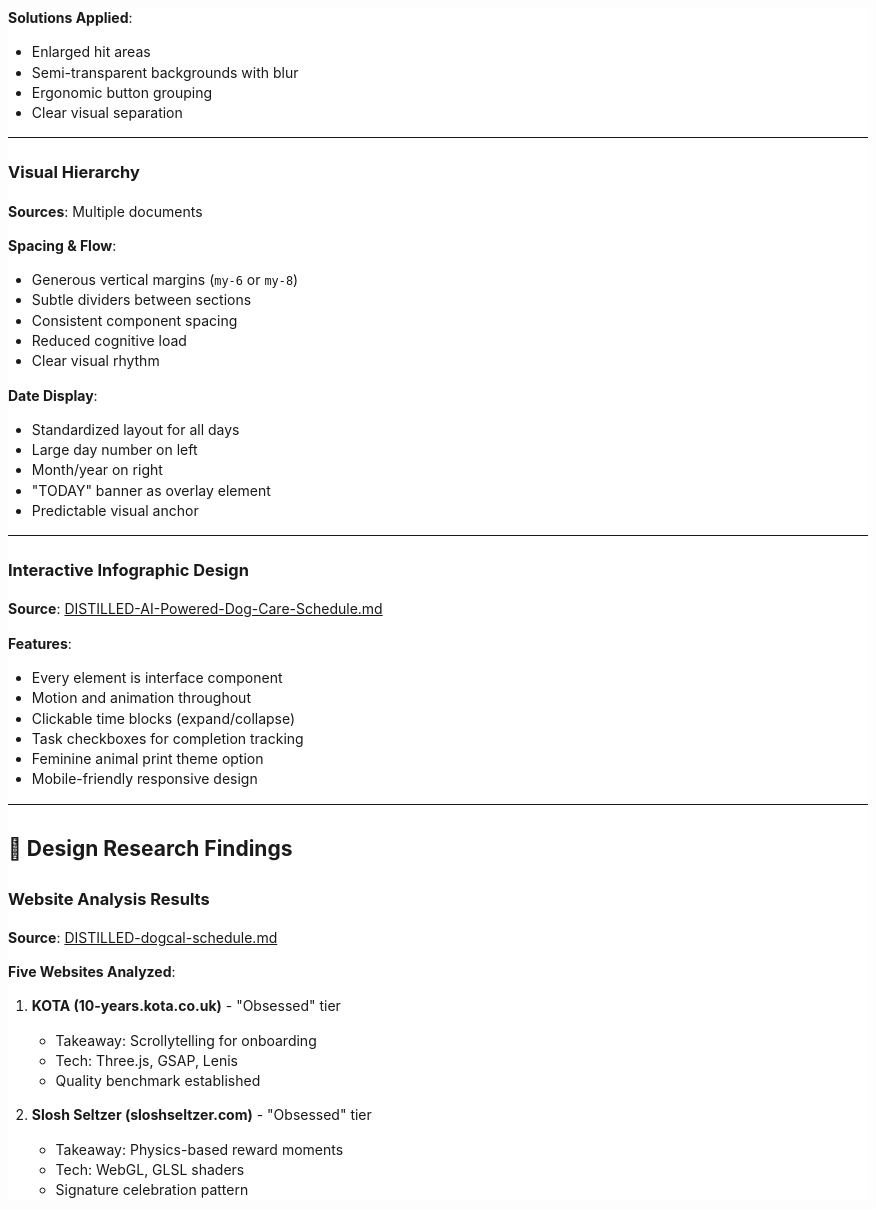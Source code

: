 **Solutions Applied**:
- Enlarged hit areas
- Semi-transparent backgrounds with blur
- Ergonomic button grouping
- Clear visual separation

---

### Visual Hierarchy
**Sources**: Multiple documents

**Spacing & Flow**:
- Generous vertical margins (`my-6` or `my-8`)
- Subtle dividers between sections
- Consistent component spacing
- Reduced cognitive load
- Clear visual rhythm

**Date Display**:
- Standardized layout for all days
- Large day number on left
- Month/year on right
- "TODAY" banner as overlay element
- Predictable visual anchor

---

### Interactive Infographic Design
**Source**: [DISTILLED-AI-Powered-Dog-Care-Schedule.md](DISTILLED-AI-Powered-Dog-Care-Schedule.md)

**Features**:
- Every element is interface component
- Motion and animation throughout
- Clickable time blocks (expand/collapse)
- Task checkboxes for completion tracking
- Feminine animal print theme option
- Mobile-friendly responsive design

---

## 🔬 Design Research Findings

### Website Analysis Results
**Source**: [DISTILLED-dogcal-schedule.md](DISTILLED-dogcal-schedule.md)

**Five Websites Analyzed**:

1. **KOTA (10-years.kota.co.uk)** - "Obsessed" tier
   - Takeaway: Scrollytelling for onboarding
   - Tech: Three.js, GSAP, Lenis
   - Quality benchmark established

2. **Slosh Seltzer (sloshseltzer.com)** - "Obsessed" tier
   - Takeaway: Physics-based reward moments
   - Tech: WebGL, GLSL shaders
   - Signature celebration pattern
